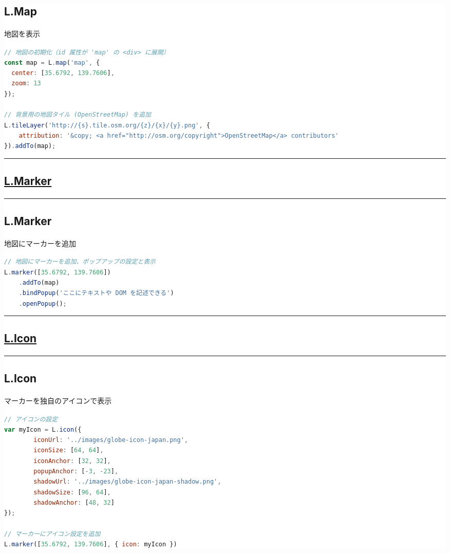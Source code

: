 ## L.Map

地図を表示

```js
// 地図の初期化（id 属性が 'map' の <div> に展開）
const map = L.map('map', {
  center: [35.6792, 139.7606],
  zoom: 13
});

// 背景用の地図タイル (OpenStreetMap) を追加
L.tileLayer('http://{s}.tile.osm.org/{z}/{x}/{y}.png', {
    attribution: '&copy; <a href="http://osm.org/copyright">OpenStreetMap</a> contributors'
}).addTo(map);
```

---

## <a href="http://leafletjs.com/reference-1.0.3.html#marker" target="_blank">L.Marker</a>

<iframe src="demos/marker.html" width="100%" height="600"></iframe>

---

## L.Marker

地図にマーカーを追加

```js
// 地図にマーカーを追加、ポップアップの設定と表示
L.marker([35.6792, 139.7606])
    .addTo(map)
    .bindPopup('ここにテキストや DOM を記述できる')
    .openPopup();
```

---

## <a href="http://leafletjs.com/reference-1.0.3.html#icon" target="_blank">L.Icon</a>

<iframe src="demos/icon.html" width="100%" height="600"></iframe>

---

## L.Icon

マーカーを独自のアイコンで表示

```js
// アイコンの設定
var myIcon = L.icon({
		iconUrl: '../images/globe-icon-japan.png',
		iconSize: [64, 64],
		iconAnchor: [32, 32],
		popupAnchor: [-3, -23],
		shadowUrl: '../images/globe-icon-japan-shadow.png',
		shadowSize: [96, 64],
		shadowAnchor: [48, 32]
});

// マーカーにアイコン設定を追加
L.marker([35.6792, 139.7606], { icon: myIcon })
```